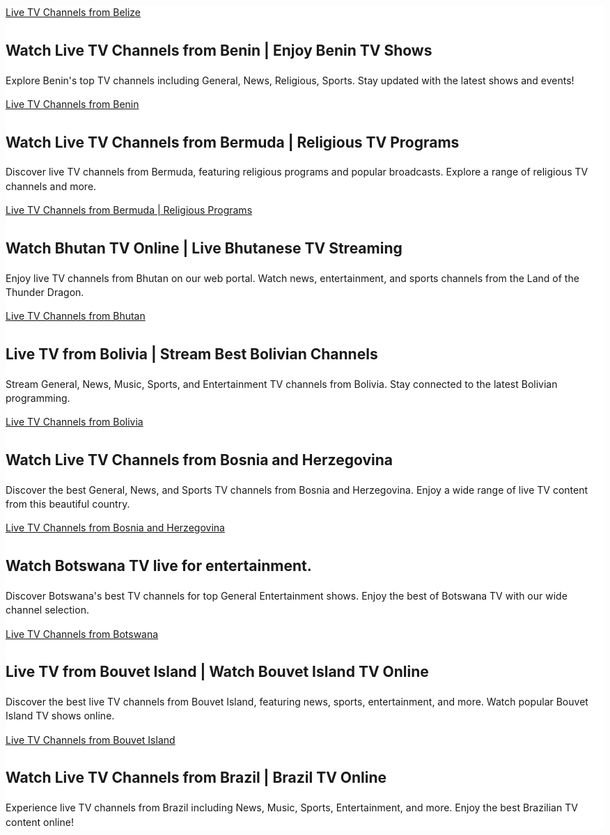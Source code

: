  [Live TV Channels from Belize](https://www.livestreamtvhub.com/BZ) 

## Watch Live TV Channels from Benin | Enjoy Benin TV Shows 
 Explore Benin's top TV channels including General, News, Religious, Sports. Stay updated with the latest shows and events! 

 [Live TV Channels from Benin](https://www.livestreamtvhub.com/BJ) 

## Watch Live TV Channels from Bermuda | Religious TV Programs 
 Discover live TV channels from Bermuda, featuring religious programs and popular broadcasts. Explore a range of religious TV channels and more. 

 [Live TV Channels from Bermuda | Religious Programs](https://www.livestreamtvhub.com/BM) 

## Watch Bhutan TV Online | Live Bhutanese TV Streaming 
 Enjoy live TV channels from Bhutan on our web portal. Watch news, entertainment, and sports channels from the Land of the Thunder Dragon. 

 [Live TV Channels from Bhutan](https://www.livestreamtvhub.com/BT) 

## Live TV from Bolivia | Stream Best Bolivian Channels 
 Stream General, News, Music, Sports, and Entertainment TV channels from Bolivia. Stay connected to the latest Bolivian programming. 

 [Live TV Channels from Bolivia](https://www.livestreamtvhub.com/BO) 

## Watch Live TV Channels from Bosnia and Herzegovina 
 Discover the best General, News, and Sports TV channels from Bosnia and Herzegovina. Enjoy a wide range of live TV content from this beautiful country. 

 [Live TV Channels from Bosnia and Herzegovina](https://www.livestreamtvhub.com/BA) 

## Watch Botswana TV live for entertainment. 
 Discover Botswana's best TV channels for top General Entertainment shows. Enjoy the best of Botswana TV with our wide channel selection. 

 [Live TV Channels from Botswana](https://www.livestreamtvhub.com/BW) 

## Live TV from Bouvet Island | Watch Bouvet Island TV Online 
 Discover the best live TV channels from Bouvet Island, featuring news, sports, entertainment, and more. Watch popular Bouvet Island TV shows online. 

 [Live TV Channels from Bouvet Island](https://www.livestreamtvhub.com/BV) 

## Watch Live TV Channels from Brazil | Brazil TV Online 
 Experience live TV channels from Brazil including News, Music, Sports, Entertainment, and more. Enjoy the best Brazilian TV content online! 
